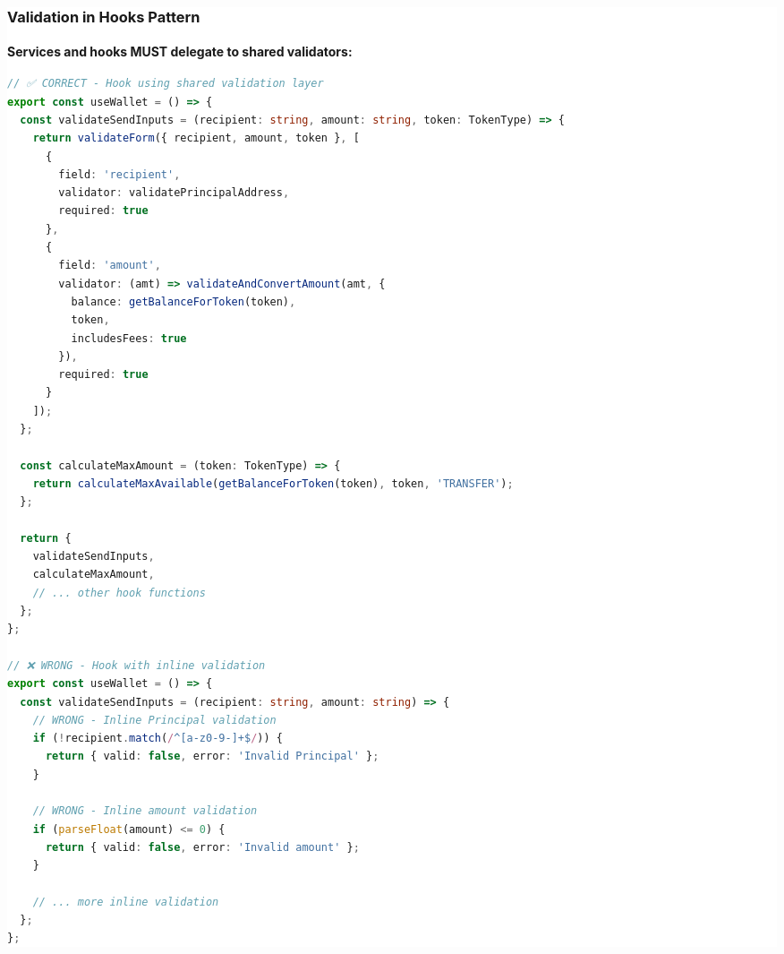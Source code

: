 ### Validation in Hooks Pattern

**Services and hooks MUST delegate to shared validators:**

```typescript
// ✅ CORRECT - Hook using shared validation layer
export const useWallet = () => {
  const validateSendInputs = (recipient: string, amount: string, token: TokenType) => {
    return validateForm({ recipient, amount, token }, [
      {
        field: 'recipient',
        validator: validatePrincipalAddress,
        required: true
      },
      {
        field: 'amount',
        validator: (amt) => validateAndConvertAmount(amt, {
          balance: getBalanceForToken(token),
          token,
          includesFees: true
        }),
        required: true
      }
    ]);
  };

  const calculateMaxAmount = (token: TokenType) => {
    return calculateMaxAvailable(getBalanceForToken(token), token, 'TRANSFER');
  };

  return {
    validateSendInputs,
    calculateMaxAmount,
    // ... other hook functions
  };
};

// ❌ WRONG - Hook with inline validation
export const useWallet = () => {
  const validateSendInputs = (recipient: string, amount: string) => {
    // WRONG - Inline Principal validation
    if (!recipient.match(/^[a-z0-9-]+$/)) {
      return { valid: false, error: 'Invalid Principal' };
    }

    // WRONG - Inline amount validation
    if (parseFloat(amount) <= 0) {
      return { valid: false, error: 'Invalid amount' };
    }

    // ... more inline validation
  };
};
```
